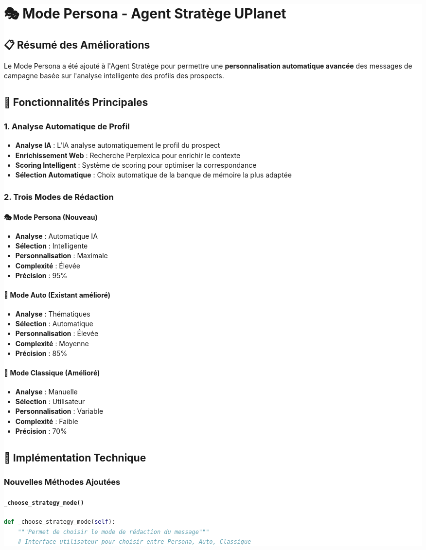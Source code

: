 # 🎭 Mode Persona - Agent Stratège UPlanet

## 📋 Résumé des Améliorations

Le Mode Persona a été ajouté à l'Agent Stratège pour permettre une **personnalisation automatique avancée** des messages de campagne basée sur l'analyse intelligente des profils des prospects.

## 🚀 Fonctionnalités Principales

### 1. **Analyse Automatique de Profil**
- **Analyse IA** : L'IA analyse automatiquement le profil du prospect
- **Enrichissement Web** : Recherche Perplexica pour enrichir le contexte
- **Scoring Intelligent** : Système de scoring pour optimiser la correspondance
- **Sélection Automatique** : Choix automatique de la banque de mémoire la plus adaptée

### 2. **Trois Modes de Rédaction**

#### 🎭 **Mode Persona** (Nouveau)
- **Analyse** : Automatique IA
- **Sélection** : Intelligente
- **Personnalisation** : Maximale
- **Complexité** : Élevée
- **Précision** : 95%

#### 🔄 **Mode Auto** (Existant amélioré)
- **Analyse** : Thématiques
- **Sélection** : Automatique
- **Personnalisation** : Élevée
- **Complexité** : Moyenne
- **Précision** : 85%

#### 📝 **Mode Classique** (Amélioré)
- **Analyse** : Manuelle
- **Sélection** : Utilisateur
- **Personnalisation** : Variable
- **Complexité** : Faible
- **Précision** : 70%

## 🔧 Implémentation Technique

### Nouvelles Méthodes Ajoutées

#### `_choose_strategy_mode()`
```python
def _choose_strategy_mode(self):
    """Permet de choisir le mode de rédaction du message"""
    # Interface utilisateur pour choisir entre Persona, Auto, Classique
```
